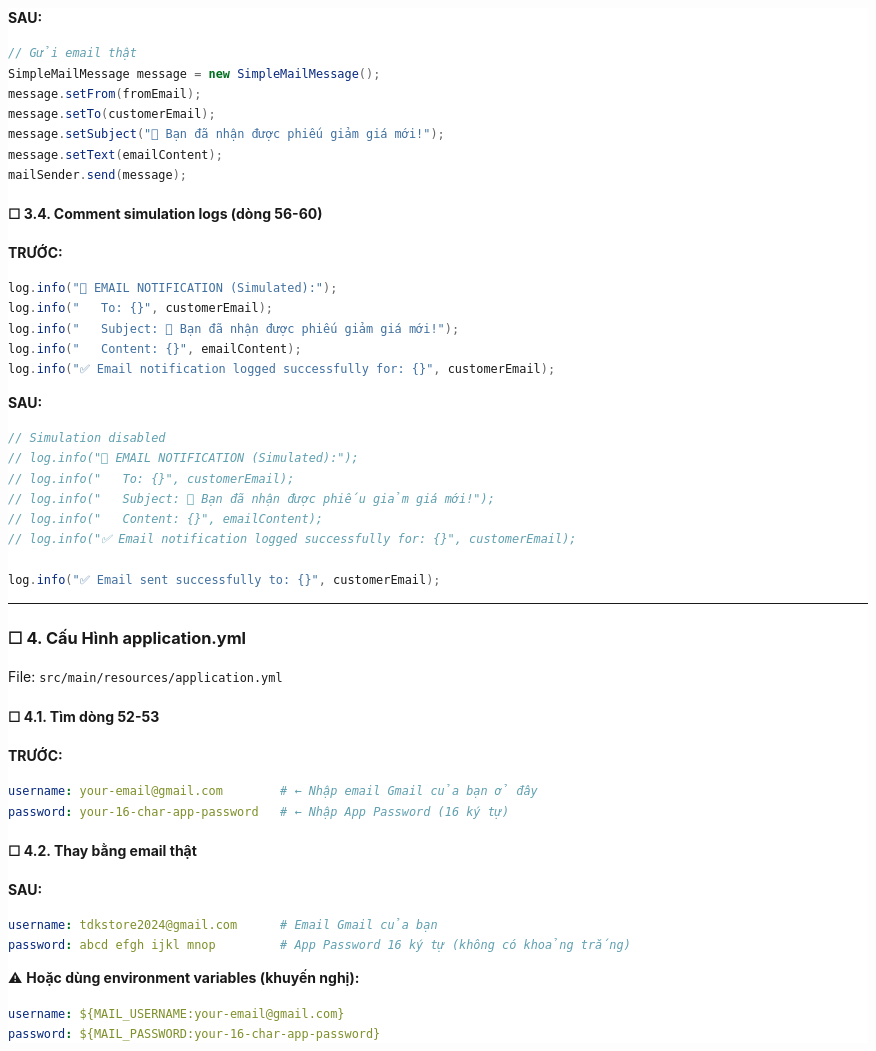**SAU:**
```java
// Gửi email thật
SimpleMailMessage message = new SimpleMailMessage();
message.setFrom(fromEmail);
message.setTo(customerEmail);
message.setSubject("🎉 Bạn đã nhận được phiếu giảm giá mới!");
message.setText(emailContent);
mailSender.send(message);
```

#### ☐ 3.4. Comment simulation logs (dòng 56-60)
**TRƯỚC:**
```java
log.info("📧 EMAIL NOTIFICATION (Simulated):");
log.info("   To: {}", customerEmail);
log.info("   Subject: 🎉 Bạn đã nhận được phiếu giảm giá mới!");
log.info("   Content: {}", emailContent);
log.info("✅ Email notification logged successfully for: {}", customerEmail);
```

**SAU:**
```java
// Simulation disabled
// log.info("📧 EMAIL NOTIFICATION (Simulated):");
// log.info("   To: {}", customerEmail);
// log.info("   Subject: 🎉 Bạn đã nhận được phiếu giảm giá mới!");
// log.info("   Content: {}", emailContent);
// log.info("✅ Email notification logged successfully for: {}", customerEmail);

log.info("✅ Email sent successfully to: {}", customerEmail);
```

---

### ☐ **4. Cấu Hình application.yml**

File: `src/main/resources/application.yml`

#### ☐ 4.1. Tìm dòng 52-53
**TRƯỚC:**
```yaml
username: your-email@gmail.com        # ← Nhập email Gmail của bạn ở đây
password: your-16-char-app-password   # ← Nhập App Password (16 ký tự)
```

#### ☐ 4.2. Thay bằng email thật
**SAU:**
```yaml
username: tdkstore2024@gmail.com      # Email Gmail của bạn
password: abcd efgh ijkl mnop         # App Password 16 ký tự (không có khoảng trắng)
```

⚠️ **Hoặc dùng environment variables (khuyến nghị):**
```yaml
username: ${MAIL_USERNAME:your-email@gmail.com}
password: ${MAIL_PASSWORD:your-16-char-app-password}
```
